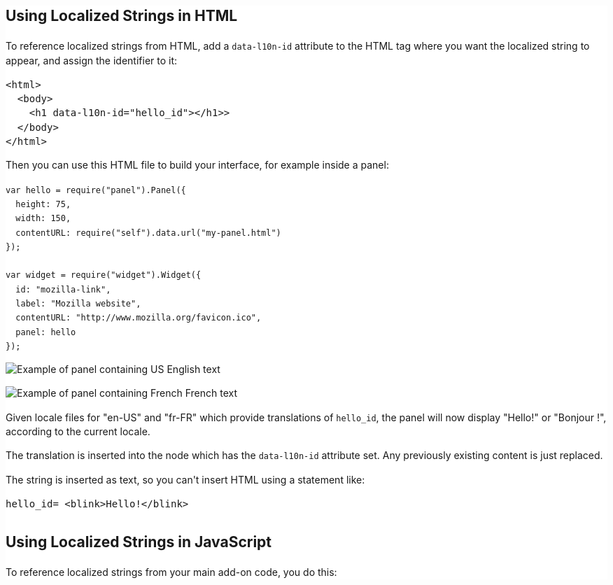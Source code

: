 ## Using Localized Strings in HTML ##

To reference localized strings from HTML, add a `data-l10n-id` attribute to
the HTML tag where you want the localized string to appear, and assign
the identifier to it:

<pre class="brush: html">
&lt;html&gt;
  &lt;body&gt;
    &lt;h1 data-l10n-id="hello_id"&gt;&lt;/h1>&gt;
  &lt;/body&gt;
&lt;/html&gt;
</pre>

Then you can use this HTML file to build your interface, for example
inside a panel:

    var hello = require("panel").Panel({
      height: 75,
      width: 150,
      contentURL: require("self").data.url("my-panel.html")
    });

    var widget = require("widget").Widget({
      id: "mozilla-link",
      label: "Mozilla website",
      contentURL: "http://www.mozilla.org/favicon.ico",
      panel: hello
    });

<img class="image-right" src="static-files/media/screenshots/l10n-html-enUS.png"
alt="Example of panel containing US English text">

<img class="image-right" src="static-files/media/screenshots/l10n-html-frFR.png"
alt="Example of panel containing French French text">

Given locale files for "en-US" and "fr-FR" which provide translations
of `hello_id`, the panel will now display "Hello!" or "Bonjour !", according
to the current locale.

The translation is inserted into the node which has the `data-l10n-id`
attribute set. Any previously existing content is just replaced.

The string is inserted as text, so you can't insert HTML using a statement
like:

<pre>
hello_id= &lt;blink&gt;Hello!&lt;/blink&gt;
</pre>

## Using Localized Strings in JavaScript

To reference localized strings from your main add-on code, you do this:
